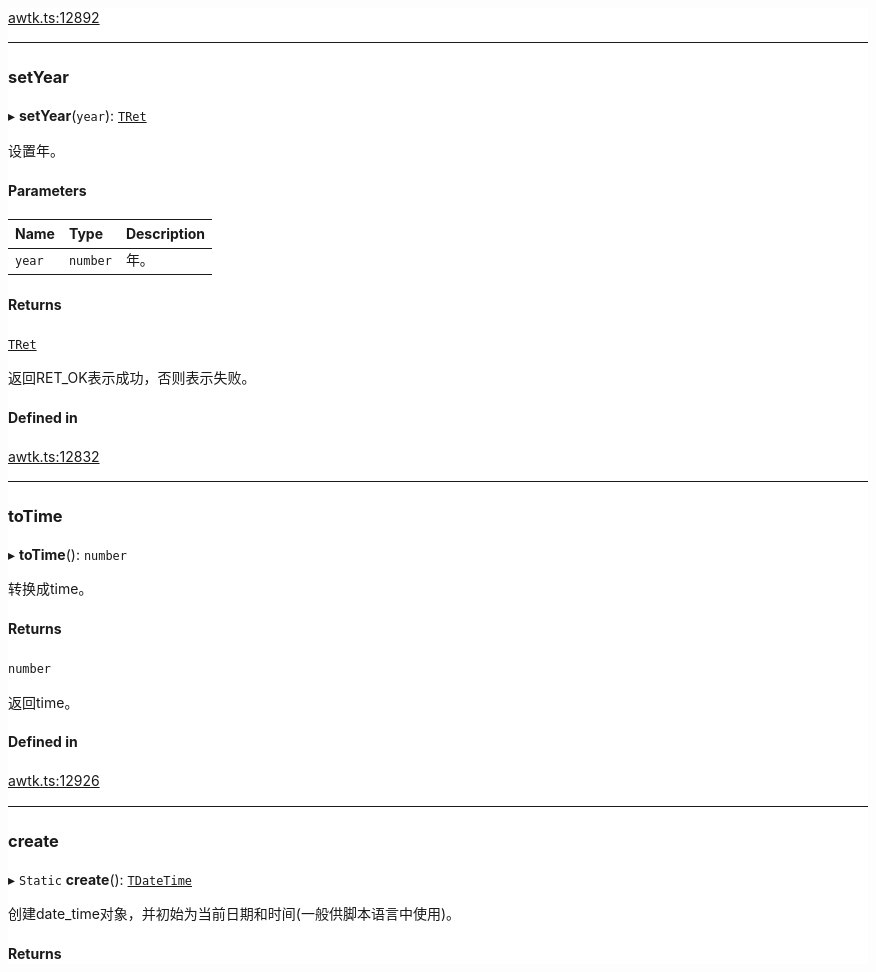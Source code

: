 [awtk.ts:12892](https://github.com/zlgopen/awtk-binding/blob/5d7e9b70/tools/code_gen/js/output/awtk.ts#L12892)

___

### setYear

▸ **setYear**(`year`): [`TRet`](../enums/TRet.md)

设置年。

#### Parameters

| Name | Type | Description |
| :------ | :------ | :------ |
| `year` | `number` | 年。 |

#### Returns

[`TRet`](../enums/TRet.md)

返回RET_OK表示成功，否则表示失败。

#### Defined in

[awtk.ts:12832](https://github.com/zlgopen/awtk-binding/blob/5d7e9b70/tools/code_gen/js/output/awtk.ts#L12832)

___

### toTime

▸ **toTime**(): `number`

转换成time。

#### Returns

`number`

返回time。

#### Defined in

[awtk.ts:12926](https://github.com/zlgopen/awtk-binding/blob/5d7e9b70/tools/code_gen/js/output/awtk.ts#L12926)

___

### create

▸ `Static` **create**(): [`TDateTime`](TDateTime.md)

创建date_time对象，并初始为当前日期和时间(一般供脚本语言中使用)。

#### Returns
